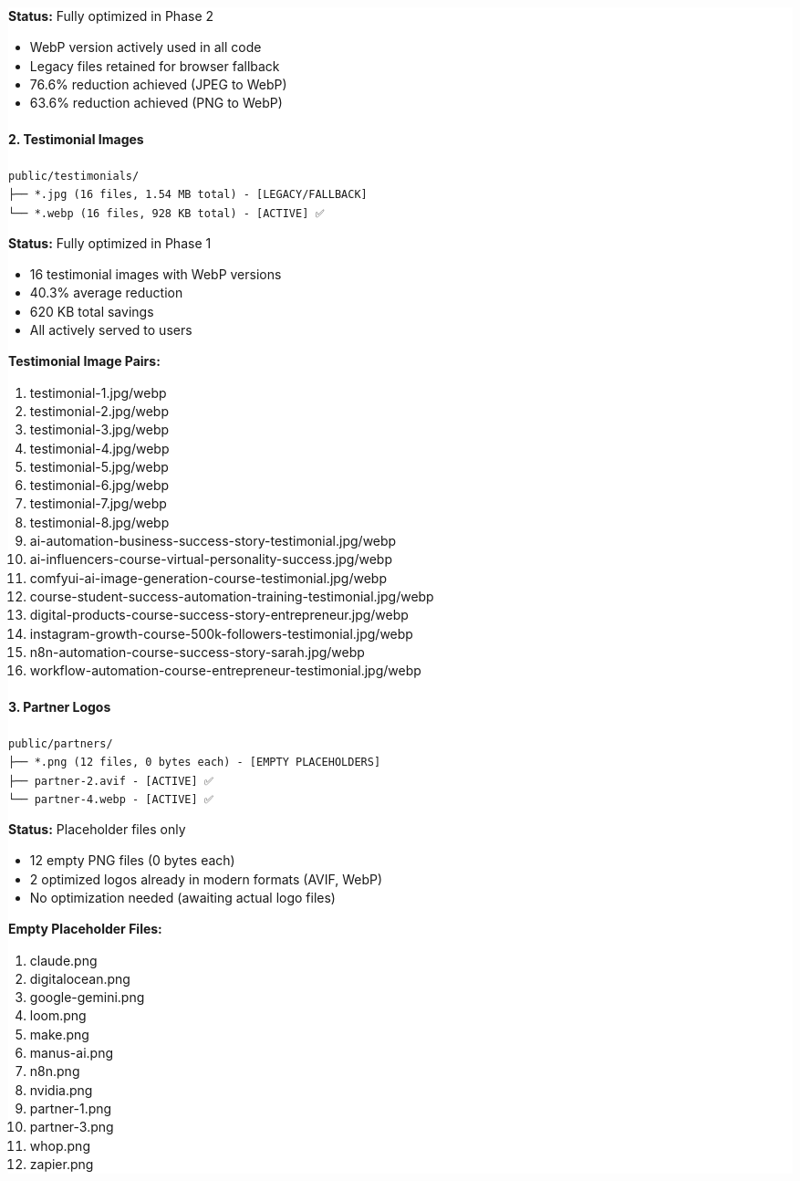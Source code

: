 **Status:** Fully optimized in Phase 2
- WebP version actively used in all code
- Legacy files retained for browser fallback
- 76.6% reduction achieved (JPEG to WebP)
- 63.6% reduction achieved (PNG to WebP)

#### 2. Testimonial Images
```
public/testimonials/
├── *.jpg (16 files, 1.54 MB total) - [LEGACY/FALLBACK]
└── *.webp (16 files, 928 KB total) - [ACTIVE] ✅
```

**Status:** Fully optimized in Phase 1
- 16 testimonial images with WebP versions
- 40.3% average reduction
- 620 KB total savings
- All actively served to users

**Testimonial Image Pairs:**
1. testimonial-1.jpg/webp
2. testimonial-2.jpg/webp
3. testimonial-3.jpg/webp
4. testimonial-4.jpg/webp
5. testimonial-5.jpg/webp
6. testimonial-6.jpg/webp
7. testimonial-7.jpg/webp
8. testimonial-8.jpg/webp
9. ai-automation-business-success-story-testimonial.jpg/webp
10. ai-influencers-course-virtual-personality-success.jpg/webp
11. comfyui-ai-image-generation-course-testimonial.jpg/webp
12. course-student-success-automation-training-testimonial.jpg/webp
13. digital-products-course-success-story-entrepreneur.jpg/webp
14. instagram-growth-course-500k-followers-testimonial.jpg/webp
15. n8n-automation-course-success-story-sarah.jpg/webp
16. workflow-automation-course-entrepreneur-testimonial.jpg/webp

#### 3. Partner Logos
```
public/partners/
├── *.png (12 files, 0 bytes each) - [EMPTY PLACEHOLDERS]
├── partner-2.avif - [ACTIVE] ✅
└── partner-4.webp - [ACTIVE] ✅
```

**Status:** Placeholder files only
- 12 empty PNG files (0 bytes each)
- 2 optimized logos already in modern formats (AVIF, WebP)
- No optimization needed (awaiting actual logo files)

**Empty Placeholder Files:**
1. claude.png
2. digitalocean.png
3. google-gemini.png
4. loom.png
5. make.png
6. manus-ai.png
7. n8n.png
8. nvidia.png
9. partner-1.png
10. partner-3.png
11. whop.png
12. zapier.png
